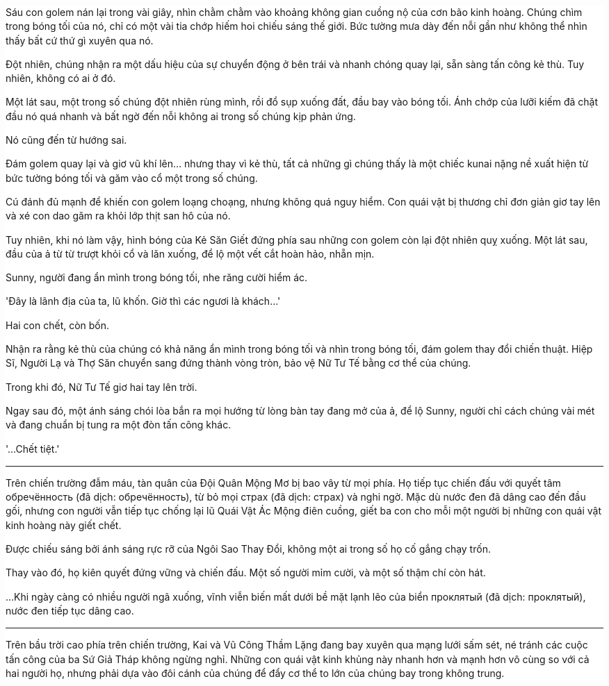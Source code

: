 Sáu con golem nán lại trong vài giây, nhìn chằm chằm vào khoảng không gian cuồng nộ của cơn bão kinh hoàng. Chúng chìm trong bóng tối của nó, chỉ có một vài tia chớp hiếm hoi chiếu sáng thế giới. Bức tường mưa dày đến nỗi gần như không thể nhìn thấy bất cứ thứ gì xuyên qua nó.

Đột nhiên, chúng nhận ra một dấu hiệu của sự chuyển động ở bên trái và nhanh chóng quay lại, sẵn sàng tấn công kẻ thù. Tuy nhiên, không có ai ở đó.

Một lát sau, một trong số chúng đột nhiên rùng mình, rồi đổ sụp xuống đất, đầu bay vào bóng tối. Ánh chớp của lưỡi kiếm đã chặt đầu nó quá nhanh và bất ngờ đến nỗi không ai trong số chúng kịp phản ứng.

Nó cũng đến từ hướng sai.

Đám golem quay lại và giơ vũ khí lên… nhưng thay vì kẻ thù, tất cả những gì chúng thấy là một chiếc kunai nặng nề xuất hiện từ bức tường bóng tối và găm vào cổ một trong số chúng.

Cú đánh đủ mạnh để khiến con golem loạng choạng, nhưng không quá nguy hiểm. Con quái vật bị thương chỉ đơn giản giơ tay lên và xé con dao găm ra khỏi lớp thịt san hô của nó.

Tuy nhiên, khi nó làm vậy, hình bóng của Kẻ Săn Giết đứng phía sau những con golem còn lại đột nhiên quỵ xuống. Một lát sau, đầu của ả từ từ trượt khỏi cổ và lăn xuống, để lộ một vết cắt hoàn hảo, nhẵn mịn.

Sunny, người đang ẩn mình trong bóng tối, nhe răng cười hiểm ác.

'Đây là lãnh địa của ta, lũ khốn. Giờ thì các ngươi là khách…'

Hai con chết, còn bốn.

Nhận ra rằng kẻ thù của chúng có khả năng ẩn mình trong bóng tối và nhìn trong bóng tối, đám golem thay đổi chiến thuật. Hiệp Sĩ, Người Lạ và Thợ Săn chuyển sang đứng thành vòng tròn, bảo vệ Nữ Tư Tế bằng cơ thể của chúng.

Trong khi đó, Nữ Tư Tế giơ hai tay lên trời.

Ngay sau đó, một ánh sáng chói lòa bắn ra mọi hướng từ lòng bàn tay đang mở của ả, để lộ Sunny, người chỉ cách chúng vài mét và đang chuẩn bị tung ra một đòn tấn công khác.

'...Chết tiệt.'

***

Trên chiến trường đẫm máu, tàn quân của Đội Quân Mộng Mơ bị bao vây từ mọi phía. Họ tiếp tục chiến đấu với quyết tâm обречённость (đã dịch: обречённость), từ bỏ mọi страх (đã dịch: страх) và nghi ngờ. Mặc dù nước đen đã dâng cao đến đầu gối, nhưng con người vẫn tiếp tục chống lại lũ Quái Vật Ác Mộng điên cuồng, giết ba con cho mỗi một người bị những con quái vật kinh hoàng này giết chết.

Được chiếu sáng bởi ánh sáng rực rỡ của Ngôi Sao Thay Đổi, không một ai trong số họ cố gắng chạy trốn.

Thay vào đó, họ kiên quyết đứng vững và chiến đấu. Một số người mỉm cười, và một số thậm chí còn hát.

…Khi ngày càng có nhiều người ngã xuống, vĩnh viễn biến mất dưới bề mặt lạnh lẽo của biển проклятый (đã dịch: проклятый), nước đen tiếp tục dâng cao.

***

Trên bầu trời cao phía trên chiến trường, Kai và Vũ Công Thầm Lặng đang bay xuyên qua mạng lưới sấm sét, né tránh các cuộc tấn công của ba Sứ Giả Tháp không ngừng nghỉ. Những con quái vật kinh khủng này nhanh hơn và mạnh hơn vô cùng so với cả hai người họ, nhưng phải dựa vào đôi cánh của chúng để đẩy cơ thể to lớn của chúng bay trong không trung.
